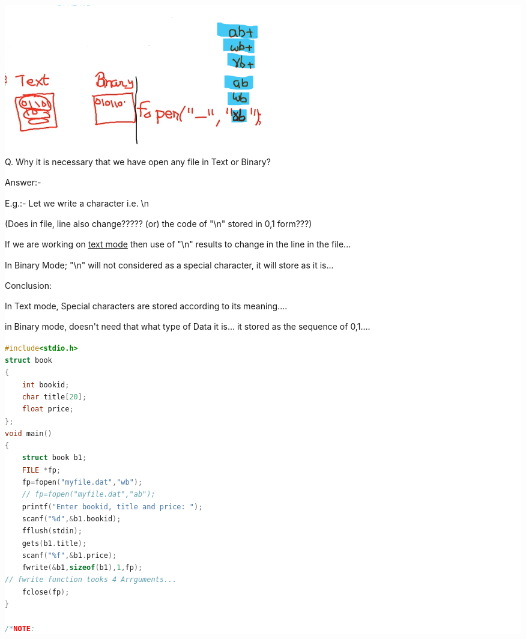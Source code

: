 <img src="./images/19.png" title="" alt="" width="427">



Q. Why it is necessary that we have open any file in Text or Binary?

Answer:- 

E.g.:-  Let we write a character i.e. \n 

(Does in file, line also change????? (or) the code of "\n" stored in 0,1 form???)



If we are working on <u>text mode</u> then use of "\n" results to change in the line in the file...

In Binary Mode; "\n" will not considered as a special character, it will store as it is...

Conclusion:

In Text mode, Special characters are stored according to its meaning....

in Binary mode, doesn't need that what type of Data it is... it stored as the sequence of 0,1....



```c
#include<stdio.h>
struct book
{
    int bookid;
    char title[20];
    float price; 
};
void main()
{
    struct book b1;
    FILE *fp;
    fp=fopen("myfile.dat","wb");
    // fp=fopen("myfile.dat","ab");
    printf("Enter bookid, title and price: ");
    scanf("%d",&b1.bookid);
    fflush(stdin);
    gets(b1.title);
    scanf("%f",&b1.price);
    fwrite(&b1,sizeof(b1),1,fp);
// fwrite function tooks 4 Arrguments...
    fclose(fp);
}

/*NOTE: 
```